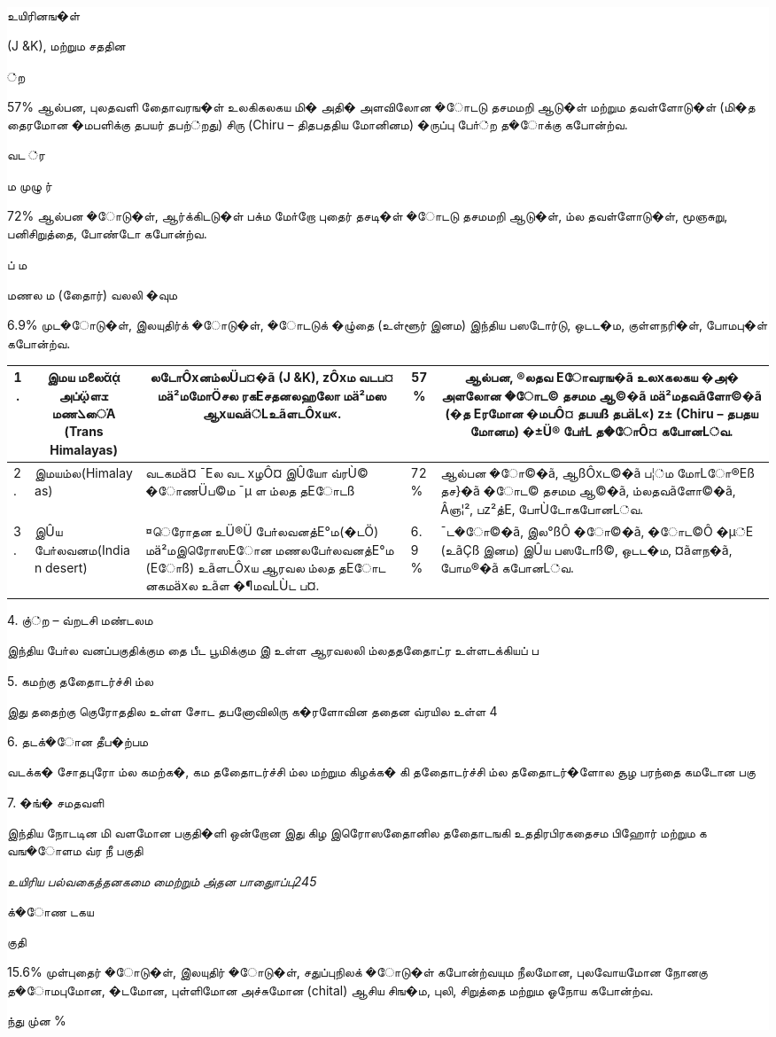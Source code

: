 உயிரினங�ள்

(J &K), மற்றும சததின

்ற

57% ஆல்பன, புலதவளி தைோவரங�ள் உலகிகலகய மி� அதி� அளவிலோன �ோடடு தசமமறி ஆடு�ள் மற்றும தவள்ளோடு�ள் (மி�த தைரமோன �மபளிக்கு தபயர் தபற்்றது) சிரு (Chiru – திதபததிய மோனினம) �ருப்பு போ்்ற த�ோக்கு கபோன்ற்வ.

வட ்ர

ம முழு ர்

72% ஆல்பன �ோடு�ள், ஆர்க்கிடடு�ள் பசு்ம மோ்றோ புதைர் தசடி�ள் �ோடடு தசமமறி ஆடு�ள், ம்ல தவள்ளோடு�ள், மூஞசுறு, பனிசிறுத்தை, போண்டோ கபோன்ற்வ.

ப் ம

மணல ம (தைோர்) வலலி �வும

6.9% முட�ோடு�ள், இ்லயுதிர்க் �ோடு�ள், �ோடடுக் �ழு்தை (உள்ளூர் இனம) இந்திய பஸடோர்டு, ஒடட�ம, குள்ளநரி�ள், போமபு�ள் கபோன்ற்வ.






| 1. |இமய மலைᾰᾁ அப்ܱᾤளܫ மணܠைΆ (Trans Himalayas) |லடோÔxனம்லÜப¤�ã (J &K), zÔxம வடப¤ மä²மமோÖசல ரகEசதனலஹலோ மä²மஸ ஆxயவä்LஉãளடÔxய«. |57% |ஆல்பன, ®லதவ Eோவரங�ã உலxகலகய �அ� அளலோன �ோட© தசமம ஆ©�ã மä²மதவãளோ©�ã (�த Eரமோன �மபÔ¤ தபயß தபäL«) z± (Chiru – தபதய மோனம) �±Ü® போ்L த�ோÔ¤ கபோனL்வ. |
|------|------|------|------|------|
| 2. |இமயம்ல(Himalayas) |வடகமä¤ ¯Eல வட xழÔ¤ இÛயோ வ்ரÙ© �ோணÜப©ம ¯µ ள ம்லத தEோடß |72% |ஆல்பன �ோ©�ã, ஆßÔxட©�ã ப¦்ம மோLோ®Eß தச}�ã �ோட© தசமம ஆ©�ã, ம்லதவãளோ©�ã, Âஞ¦², பz²த்E, போÙடோகபோனL்வ. |
| 3. |இÛய போ்லவனம(Indian desert) |¤ெரோதன உÜ®Ü போ்லவனத்E°ம(�டÖ) மä²மஇரோெஸEோன மணலபோ்லவனத்E°ம (Eோß) உãளடÔxய ஆரவல ம்லத தEோடனகமäxல உãள �¶மவLÙட ப¤. |6.9% |¯ட�ோ©�ã, இ்ல°ßÔ �ோ©�ã, �ோட©Ô �µ்E (உãÇß இனம) இÛய பஸடோß©, ஒடட�ம, ¤ãளந�ã, போம®�ã கபோனL்வ. |
  

4\. கு்்ற – வ்றடசி மண்டலம

இந்திய போ்ல வனப்பகுதிக்கும தை பீட பூமிக்கும இ் உள்ள ஆரவலலி ம்லதததைோட்ர உள்ளடக்கியப் ப

5\. கமற்கு ததைோடர்ச்சி ம்ல

இது ததைற்கு குெரோததில உள்ள சோட தபனோவிலிரு க�ரளோவின ததைன வ்ரயில உள்ள 4

6\. தடக்�ோன தீப�ற்பம

வடக்க� சோதபுரோ ம்ல கமற்க�, கம ததைோடர்ச்சி ம்ல மற்றும கிழக்க� கி ததைோடர்ச்சி ம்ல ததைோடர்�ளோல சூழ பரந்தை கமடோன பகு

7\. �ங்� சமதவளி

இந்திய நோடடின மி வளமோன பகுதி�ளி ஒன்றோன இது கிழ இரோெஸதைோனில ததைோடஙகி உததிரபிரகதைசம பிஹோர் மற்றும க வங�ோளம வ்ர நீ பகுதி  

_உயிரிய பல்வகைத்தனகமை மைற்றும் அ்தன பாதுைாப்பு245_

க்�ோண டகய

குதி

15.6% முள்புதைர் �ோடு�ள், இ்லயுதிர் �ோடு�ள், சதுப்புநிலக் �ோடு�ள் கபோன்ற்வயும நீலமோன, புலவோயமோன நோனகு த�ோமபுமோன, �டமோன, புள்ளிமோன அச்சுமோன (chital) ஆசிய சிங�ம, புலி, சிறுத்தை மற்றும ஓநோய கபோன்ற்வ.

ந்து மு்ன %

